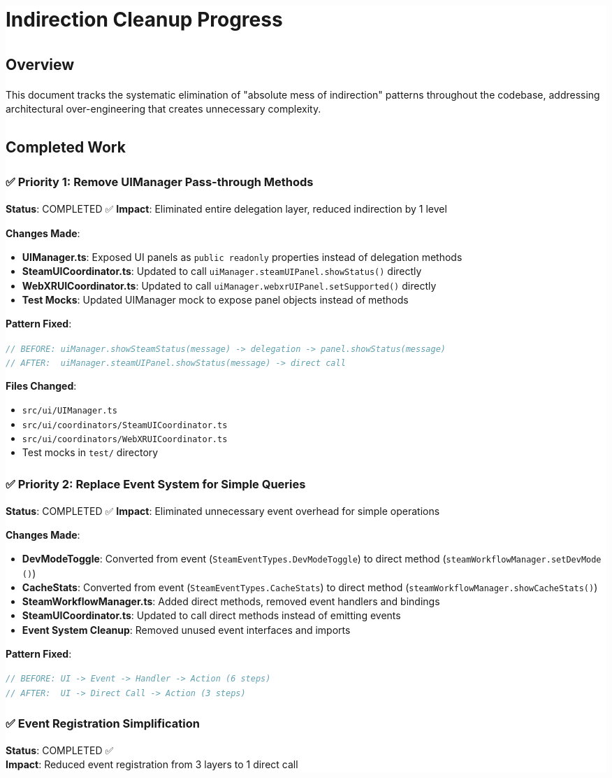# Indirection Cleanup Progress

## Overview
This document tracks the systematic elimination of "absolute mess of indirection" patterns throughout the codebase, addressing architectural over-engineering that creates unnecessary complexity.

## Completed Work

### ✅ Priority 1: Remove UIManager Pass-through Methods
**Status**: COMPLETED ✅
**Impact**: Eliminated entire delegation layer, reduced indirection by 1 level

**Changes Made**:
- **UIManager.ts**: Exposed UI panels as `public readonly` properties instead of delegation methods
- **SteamUICoordinator.ts**: Updated to call `uiManager.steamUIPanel.showStatus()` directly
- **WebXRUICoordinator.ts**: Updated to call `uiManager.webxrUIPanel.setSupported()` directly  
- **Test Mocks**: Updated UIManager mock to expose panel objects instead of methods

**Pattern Fixed**: 
```typescript
// BEFORE: uiManager.showSteamStatus(message) -> delegation -> panel.showStatus(message)
// AFTER:  uiManager.steamUIPanel.showStatus(message) -> direct call
```

**Files Changed**:
- `src/ui/UIManager.ts`
- `src/ui/coordinators/SteamUICoordinator.ts` 
- `src/ui/coordinators/WebXRUICoordinator.ts`
- Test mocks in `test/` directory

### ✅ Priority 2: Replace Event System for Simple Queries  
**Status**: COMPLETED ✅
**Impact**: Eliminated unnecessary event overhead for simple operations

**Changes Made**:
- **DevModeToggle**: Converted from event (`SteamEventTypes.DevModeToggle`) to direct method (`steamWorkflowManager.setDevMode()`)
- **CacheStats**: Converted from event (`SteamEventTypes.CacheStats`) to direct method (`steamWorkflowManager.showCacheStats()`)
- **SteamWorkflowManager.ts**: Added direct methods, removed event handlers and bindings
- **SteamUICoordinator.ts**: Updated to call direct methods instead of emitting events
- **Event System Cleanup**: Removed unused event interfaces and imports

**Pattern Fixed**:
```typescript
// BEFORE: UI -> Event -> Handler -> Action (6 steps)
// AFTER:  UI -> Direct Call -> Action (3 steps)
```

### ✅ Event Registration Simplification
**Status**: COMPLETED ✅  
**Impact**: Reduced event registration from 3 layers to 1 direct call
